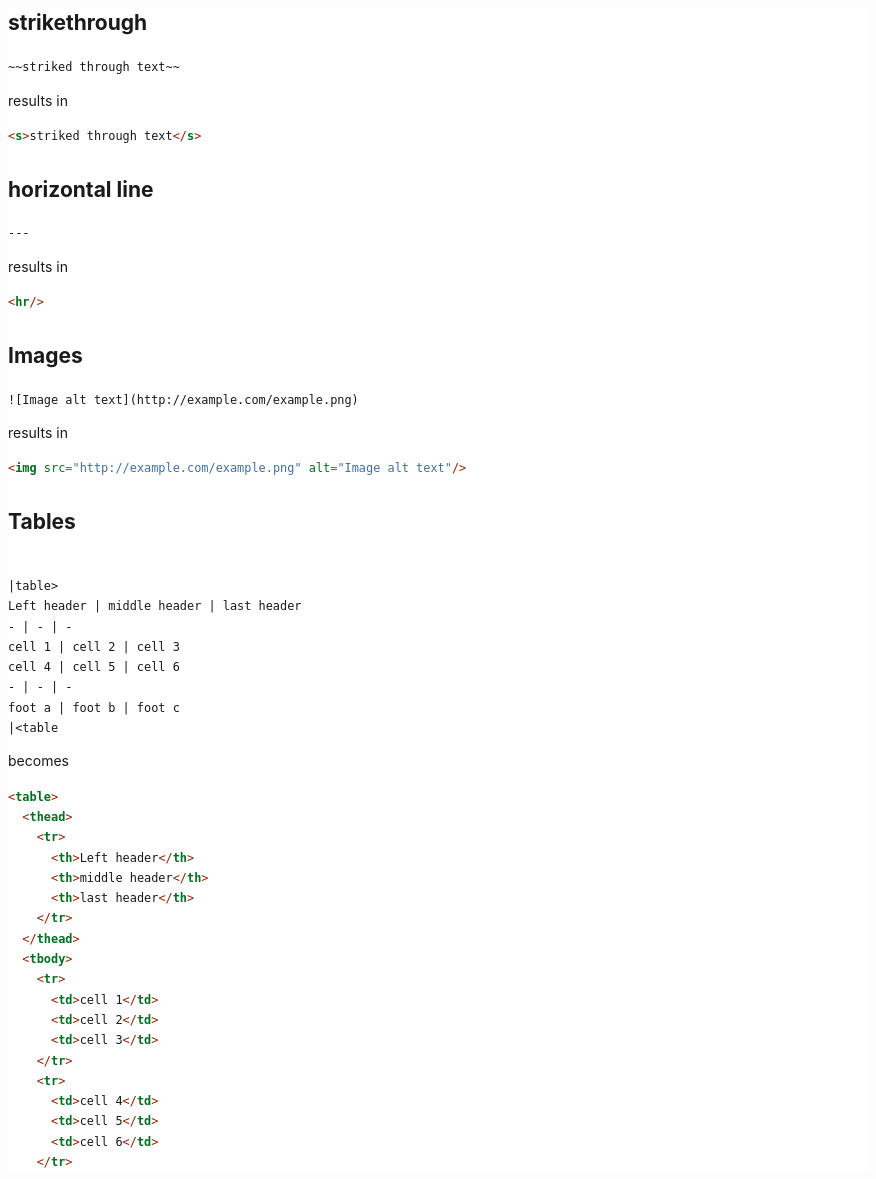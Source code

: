 ## strikethrough

```
~~striked through text~~
```
results in
```html
<s>striked through text</s>
```

## horizontal line

```
---
```
results in
```html
<hr/>
```

## Images

```
![Image alt text](http://example.com/example.png)
```
results in
```html
<img src="http://example.com/example.png" alt="Image alt text"/>
```

## Tables

```

|table>
Left header | middle header | last header
- | - | -
cell 1 | cell 2 | cell 3
cell 4 | cell 5 | cell 6
- | - | -
foot a | foot b | foot c
|<table

```
becomes
```html
<table>
  <thead>
    <tr>
      <th>Left header</th>
      <th>middle header</th>
      <th>last header</th>
    </tr>
  </thead>
  <tbody>
    <tr>
      <td>cell 1</td>
      <td>cell 2</td>
      <td>cell 3</td>
    </tr>
    <tr>
      <td>cell 4</td>
      <td>cell 5</td>
      <td>cell 6</td>
    </tr>
```